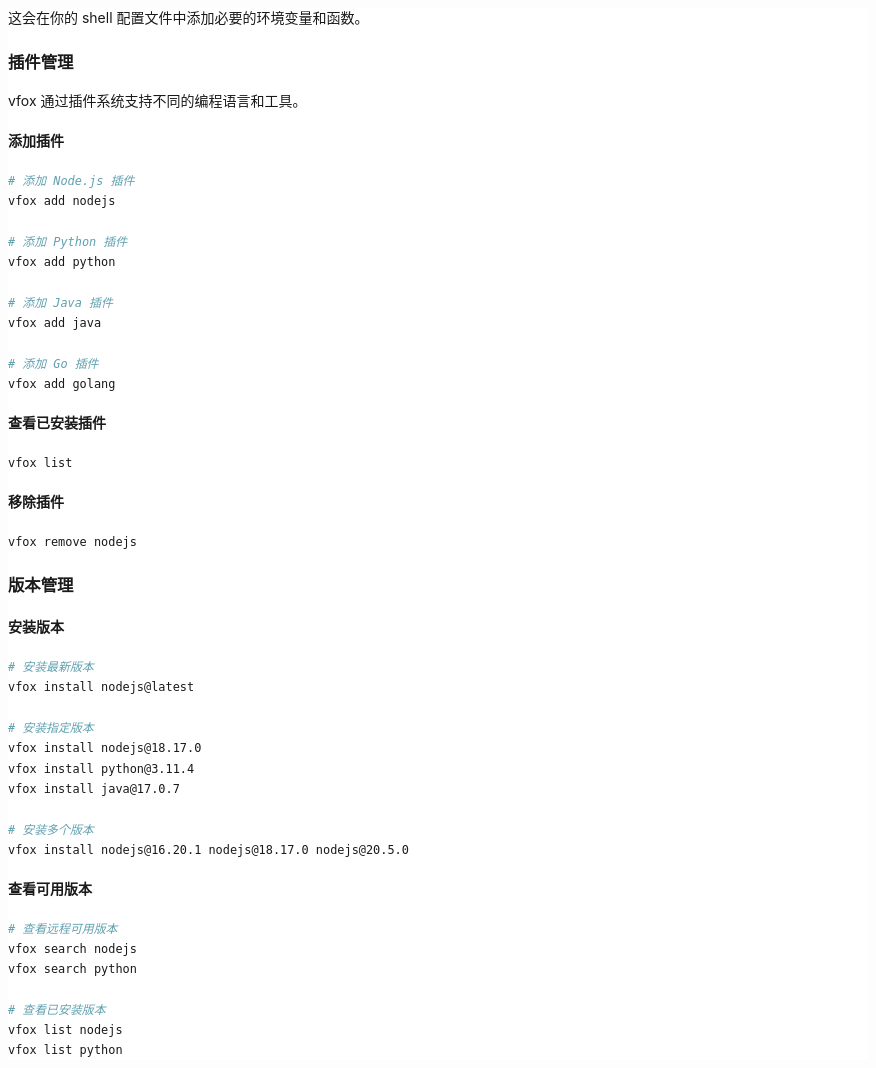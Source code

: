 这会在你的 shell 配置文件中添加必要的环境变量和函数。

### 插件管理

vfox 通过插件系统支持不同的编程语言和工具。

#### 添加插件

```bash
# 添加 Node.js 插件
vfox add nodejs

# 添加 Python 插件
vfox add python

# 添加 Java 插件
vfox add java

# 添加 Go 插件
vfox add golang
```

#### 查看已安装插件

```bash
vfox list
```

#### 移除插件

```bash
vfox remove nodejs
```

### 版本管理

#### 安装版本

```bash
# 安装最新版本
vfox install nodejs@latest

# 安装指定版本
vfox install nodejs@18.17.0
vfox install python@3.11.4
vfox install java@17.0.7

# 安装多个版本
vfox install nodejs@16.20.1 nodejs@18.17.0 nodejs@20.5.0
```

#### 查看可用版本

```bash
# 查看远程可用版本
vfox search nodejs
vfox search python

# 查看已安装版本
vfox list nodejs
vfox list python
```

